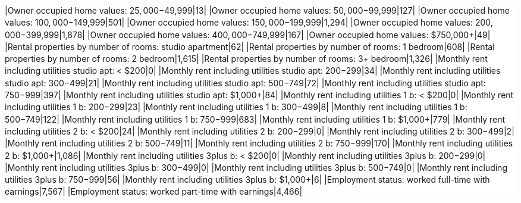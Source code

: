 |Owner occupied home values: $25,000-$49,999|13|
|Owner occupied home values: $50,000-$99,999|127|
|Owner occupied home values: $100,000-$149,999|501|
|Owner occupied home values: $150,000-$199,999|1,294|
|Owner occupied home values: $200,000-$399,999|1,878|
|Owner occupied home values: $400,000-$749,999|167|
|Owner occupied home values: $750,000+|49|
|Rental properties by number of rooms: studio apartment|62|
|Rental properties by number of rooms: 1 bedroom|608|
|Rental properties by number of rooms: 2 bedroom|1,615|
|Rental properties by number of rooms: 3+ bedroom|1,326|
|Monthly rent including utilities studio apt: < $200|0|
|Monthly rent including utilities studio apt: $200-$299|34|
|Monthly rent including utilities studio apt: $300-$499|21|
|Monthly rent including utilities studio apt: $500-$749|72|
|Monthly rent including utilities studio apt: $750-$999|397|
|Monthly rent including utilities studio apt: $1,000+|84|
|Monthly rent including utilities 1 b: < $200|0|
|Monthly rent including utilities 1 b: $200-$299|23|
|Monthly rent including utilities 1 b: $300-$499|8|
|Monthly rent including utilities 1 b: $500-$749|122|
|Monthly rent including utilities 1 b: $750-$999|683|
|Monthly rent including utilities 1 b: $1,000+|779|
|Monthly rent including utilities 2 b: < $200|24|
|Monthly rent including utilities 2 b: $200-$299|0|
|Monthly rent including utilities 2 b: $300-$499|2|
|Monthly rent including utilities 2 b: $500-$749|11|
|Monthly rent including utilities 2 b: $750-$999|170|
|Monthly rent including utilities 2 b: $1,000+|1,086|
|Monthly rent including utilities 3plus b: < $200|0|
|Monthly rent including utilities 3plus b: $200-$299|0|
|Monthly rent including utilities 3plus b: $300-$499|0|
|Monthly rent including utilities 3plus b: $500-$749|0|
|Monthly rent including utilities 3plus b: $750-$999|56|
|Monthly rent including utilities 3plus b: $1,000+|6|
|Employment status: worked full-time with earnings|7,567|
|Employment status: worked part-time with earnings|4,466|